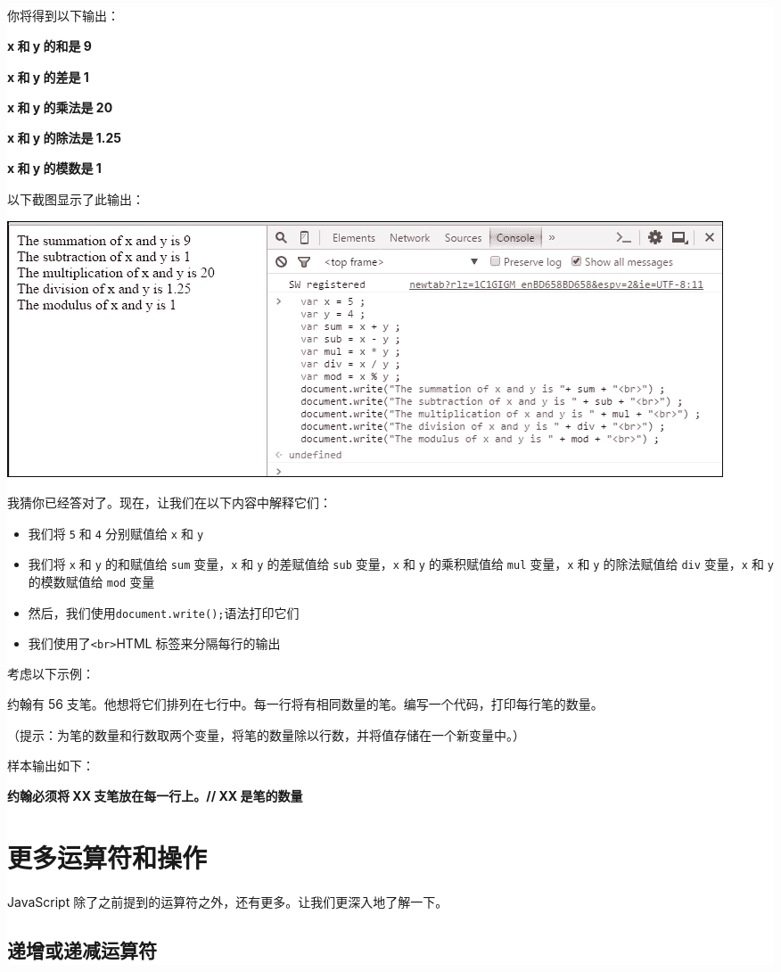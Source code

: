 你将得到以下输出：

**x 和 y 的和是 9**

**x 和 y 的差是 1**

**x 和 y 的乘法是 20**

**x 和 y 的除法是 1.25**

**x 和 y 的模数是 1**

以下截图显示了此输出：

![模数](img/B04720_02_13.jpg)

我猜你已经答对了。现在，让我们在以下内容中解释它们：

+   我们将 `5` 和 `4` 分别赋值给 `x` 和 `y`

+   我们将 `x` 和 `y` 的和赋值给 `sum` 变量，`x` 和 `y` 的差赋值给 `sub` 变量，`x` 和 `y` 的乘积赋值给 `mul` 变量，`x` 和 `y` 的除法赋值给 `div` 变量，`x` 和 `y` 的模数赋值给 `mod` 变量

+   然后，我们使用`document.write();`语法打印它们

+   我们使用了`<br>`HTML 标签来分隔每行的输出

考虑以下示例：

约翰有 56 支笔。他想将它们排列在七行中。每一行将有相同数量的笔。编写一个代码，打印每行笔的数量。

（提示：为笔的数量和行数取两个变量，将笔的数量除以行数，并将值存储在一个新变量中。）

样本输出如下：

**约翰必须将 XX 支笔放在每一行上。// XX 是笔的数量**

# 更多运算符和操作

JavaScript 除了之前提到的运算符之外，还有更多。让我们更深入地了解一下。

## 递增或递减运算符
